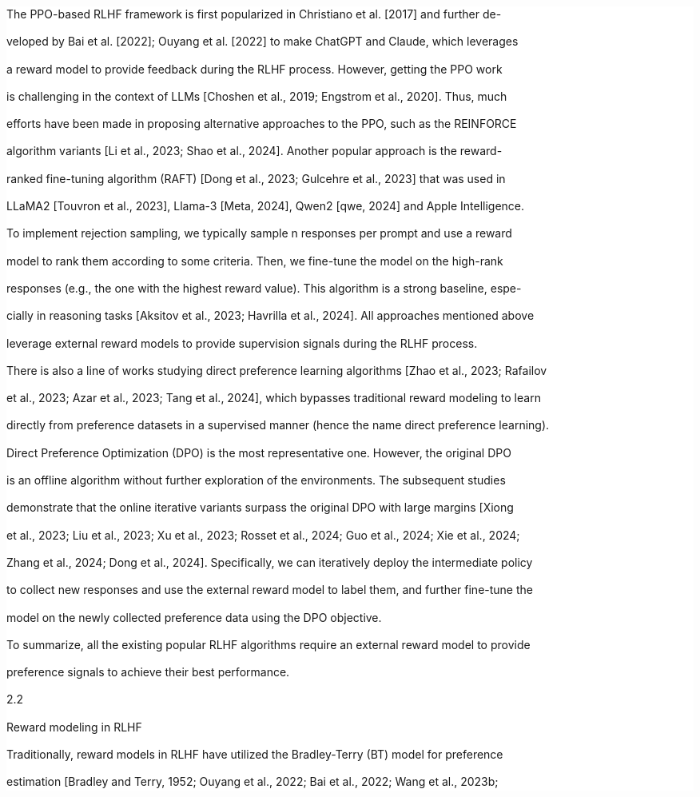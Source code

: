 The PPO-based RLHF framework is first popularized in Christiano et al. [2017] and further de-

veloped by Bai et al. [2022]; Ouyang et al. [2022] to make ChatGPT and Claude, which leverages

a reward model to provide feedback during the RLHF process. However, getting the PPO work

is challenging in the context of LLMs [Choshen et al., 2019; Engstrom et al., 2020]. Thus, much

efforts have been made in proposing alternative approaches to the PPO, such as the REINFORCE

algorithm variants [Li et al., 2023; Shao et al., 2024]. Another popular approach is the reward-

ranked fine-tuning algorithm (RAFT) [Dong et al., 2023; Gulcehre et al., 2023] that was used in

LLaMA2 [Touvron et al., 2023], Llama-3 [Meta, 2024], Qwen2 [qwe, 2024] and Apple Intelligence.

To implement rejection sampling, we typically sample n responses per prompt and use a reward

model to rank them according to some criteria. Then, we fine-tune the model on the high-rank

responses (e.g., the one with the highest reward value). This algorithm is a strong baseline, espe-

cially in reasoning tasks [Aksitov et al., 2023; Havrilla et al., 2024]. All approaches mentioned above

leverage external reward models to provide supervision signals during the RLHF process.

There is also a line of works studying direct preference learning algorithms [Zhao et al., 2023; Rafailov

et al., 2023; Azar et al., 2023; Tang et al., 2024], which bypasses traditional reward modeling to learn

directly from preference datasets in a supervised manner (hence the name direct preference learning).

Direct Preference Optimization (DPO) is the most representative one. However, the original DPO

is an offline algorithm without further exploration of the environments. The subsequent studies

demonstrate that the online iterative variants surpass the original DPO with large margins [Xiong

et al., 2023; Liu et al., 2023; Xu et al., 2023; Rosset et al., 2024; Guo et al., 2024; Xie et al., 2024;

Zhang et al., 2024; Dong et al., 2024]. Specifically, we can iteratively deploy the intermediate policy

to collect new responses and use the external reward model to label them, and further fine-tune the

model on the newly collected preference data using the DPO objective.

To summarize, all the existing popular RLHF algorithms require an external reward model to provide

preference signals to achieve their best performance.

2.2

Reward modeling in RLHF

Traditionally, reward models in RLHF have utilized the Bradley-Terry (BT) model for preference

estimation [Bradley and Terry, 1952; Ouyang et al., 2022; Bai et al., 2022; Wang et al., 2023b;
